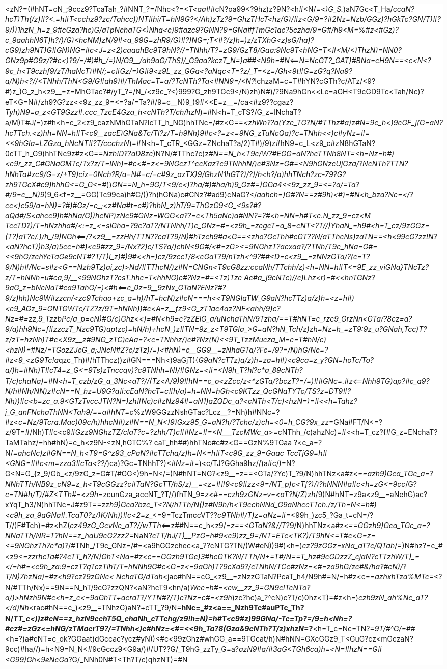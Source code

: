 <zN?=(#hNT=cN_;9ccz9?TcaTah_?#NNT_?=/Nhc<?=<_T<aa_##cN?oa99<?9hz)z?9N?<h#<N/=<_)G_S._)aN7Gc<T_Ha/cc*aN?hcT)Th(/z)_#?<.=h#T<cchz9?zc/Tahcc))NT#hi/_T=hN9G_?</Ah_)zTz?9=GhzTHcT<hz/G)/#z<G/9=?#2Nz=_Nzb/GGz)?hGkTc?GN/T)#_?9/))1hzN_h=z_9#cGza?hc)G/aTpNchaTG<)Nha<c)9#azc9?GNN?9=GNa#fTmGc1ac?5czha/9=G#/h9<M=%#z<_#Gz)?c_9aahhN6T)h?/)/G)<hcNM)zN/9#_<a_99G=zhR9/G)#?)NG=;T<#?/z)_h=)z_/zTXhG<z)sG/ha)?cG9)zh9NT)G#GN)NG=_#c<J=z<_2)caaahBc9T9hN?//=TNhh/T?=zG9/_GzT8/Gaa:9Nc9T<hNG=T<#_<M/<)ThzN_)=NN0?GNz9p#G9z/?#c<)_?9/=/#)#h_/=)N/G9__/ah9aG/ThS)/_G9aa?kczT_N=)a##<N9h=#_N<_==_N=NcGT_?_GAT)#BNa=cH9N==<_c<N<?9c_h<T9czhf9/zT/haNcT)#N/;=c#Gz/=)G_#9<z9L_zz_GGa<?aNqc<T=?z/_T=<z=/Gh<9t#G=zG?q?Na9?a/N)_h<?//<TNhh/ThN<G9/G#ah9)#/ThMac=T=a/?TcNTh?Ta<#NN9=/_<N?*!chzaM=c=T#hYN?cGTh?c/ATz/<9?#)z_)G_z_h<z9__=z=MhGTac?#/yT_?=/N_/<z9c_?<)999?G_zh9TGc9</N)zh)N#)/?9Na9hGn<<Le=aGH<T9cGD9Tc<Tah/Nc)?eT<G=N#/zh9?G?zz<<9z_zz_9=<=?a/=Ta?#/9=c__N)9_)9#<<E=z__=/ca<#z9??cgaz?_Tyh)N9=a_z<GT9Gzz#.ccc_TzcE4Gza_h<cNTh?T/ch/hzN_)=#N<h=T_cTS?/G_z=lNchaT?a/M)T#J/=)z#h<h=c_2<z9_cazNMhGTaN?lcTT_h_NG)hhTNc=/#z<G==_<zhWn??a(Yzc_TG?N/#TThz#a)z#_N=9c_h<)9cGF_j(_G=aN?hcTTch.<z)hh=NN=h#T<c9__zacE)GNa_&Tc/Tl?z/_T=h9Nh)9#c<?=z__<=9NG_zTuNcQa)?_c=TNhh<<)c#yNz=_#=<<9hGIa=LZGza_hNcNT#?T/ccchzN_)=#N<h=T_cTR_<GGz=ZNchaT?a/2)T#)/9)z#hN9=c_L<z9_c#zN8hGTaN?0cTT_h_G9)hhTNc9z#z<G==_Nzh!D??aD8zc_)N?N/#TThc?c)z#_N==N_h<T9c/W?#EGG=aN?hcTTNh8NT=<h=Nz=h#)<c9r_zz_C#GNaGMTc/Tx?z/_T=_lNh)=#c<#=z__<=9NGczT^ccKaz?_c9TNhhN/)c#3Nz=G#=<N9hGNzcUjGza/?NcNTh?TTN?hNhTa_#zc9/G=z/+T9)ciz=0Nch?R/a=N#=c/=c#<z>9z_azTX)9/GhzN1hGT?)/?)/h<h?/a)hhTNch?zc-79?G?zh9TGcX#c9)hhhG<=G_G<_=#))_GN==N_h=9G/T<9/c<)?ha/#)#ha/h)9_Gz#=)GGa4<<9z_zz_9=<=?a/=Ta?#/9=c__N)9_)9_6<f=z__=GG)Tc99ca)h#C/))?h)hGNa)c#CNz?#ad9)cNaG?</_aahch=)G#?N==z#9h)<#)=#N<h_bza?Nc=</?cc<)c59/a=h_*N)=?#)#Gz/=c_;<z#Na#t=c#)?hhN_z)hT/9=ThGzG9<G_<9s?#?aQd#/S<ahcc9)h#hNa/G))hcNP)zNc9#GNz=WGG<a??=c<Th5aNc)a#NN?=?#<h=NN=h#T<c.N_zz_9=cz<M TccTD?)/_T=hNzhha#/<:=z__<=siGha=?9c?aT?_/NTNhh/T)c_GNz=_#=<z9h_=zcgcT=a_8=cNT<?T//)YhaN_=h9#<h=T_cz/9zGGz=(T?)aT?c/.)/h_/9)NGh<==/_?<z9__=zzHh/TTN??caT_?9/N)#hTzch9#a<G==_<zho?GcThh#cGT??N/aTThcNs)zaTN==<_h<99cG?zz!N?<aN?hcT))h3/a)__5cc=h#)<c9#_zz_9=/Nx?2)c/TS?a/_)chN<_9G#/<#=zG><=9NGhzT?acxaa?_/?TNh_/T9c_hNa=G#=<<9hG/zchYcTaGe9cNT#?T/T)I_z)#)9#<<h=)_cz/9zccT/8<cGaT?9/nTzh_<^9?##<D=c__<z9__=zNNzGTa/?(c=T_?9/N)h#/Nc=s#z<G==_Nzh9Tz)ai,zc_)>Nd/#TThcN/)z#_N=CNGn<T9cG8zz:_ccaNh_/TTchh/z)<h=NN=h#T<=9E_zz_viGNa_}TNcTz?z/_T=hNNh=u#ca,9/__<99NGhzT?_csT.hhc=T<hhNG)c#?Nz=_#=<Tz)_Tzc Ac#a_j9cNTc)//c)Lhz<r)=#<<hnTGNz?9aG_z=bNcNaT#ca9TahG/=)<#h<==c_0z=9__9zNx_GTaN?ENz?#?9/z)hh)Nc9W#zzcn/_<zc9Tchao+zc_a=h)/hT=hcN_)z#cN===h<<T9NGIaTW_G9aN?hcTTz)a/z)_h=<z=h#)<c9_AGz_9=GNTGWTc/TZ?z/9T=hNNh))#c<A=z__fz9<G_zT1ac4az?_NF<ahh/9)c_?Nz=_#=zz,9_TzzbPc/a_p=cN)_#G/c)Ghz<<)=#N<h9=c?zZElG_a/uNchaThN/9Tzha/==T#hNT=c_rzc9_GrzNn<GTa/?8cz=a?9/a)hh9Nc=f#zzczT_Nzc9TG)aptzc_)=hN/h)+hcN_)z#TN=9z_z<T9TGIa_>_G=aN?hN_Tch_/z)zh=Nz=h_=zT9:_9z_u?GNah,Tcc)T?z/zT=hzNh)T#c<X9z__z#9NG_zTC)cAa=?<c=TNhhz/)c#?Nz(_N)<<9T_TzzMucza_M=c=T#hN/c)<hzN_)=#Nz/=TGozZJcG_a;JNcN#Z?c/zTz_)/=)<#hN)=c__GG9__=zNhaGTa/?Fc=/9?=/N)hG/Nc=?#z<_9__<zG9Tc!a*qzc_Th)#/hTThcz))z#GN===Nh<)9aGjT){_G9aN?_cTTz)a/z)_h=za=h#)<c9ca=z_y?GN=hoTc/To?a/_)h=#Nh)T#cT4=z_G<=9Ts)zTnccqv)?_c9TNhh=N)/#GNz=<#=<N9h_T?hl?c*a_89cNTh?T/c)chaNa)=#N<h=T_czb/zG_a_3Nc<aT?//(Tz<A/9)9#hN==c_o<zZcc/z<*zGTa/?bczT_?=/=)##GNc=.#z<_==_Nhh9TG)ap?#c_a9?N/h#Nh/NN)z#cN==N_hz=U9G?a#:_cEaN?hcT=c#h/a)=h=NN=hGh<c9KTzz_QcGNaTYTc/TS?z=DT9#?Nh))#c<b=zc_a.9<GTzTvccJTN?_N=)zh#Nc)c#zNz94#=aN1__)aZQDc_a_?<cNTh<T/c)<hzN=)=#<<h=Tahz?j_G_anFNchaThNN<Tah9/==a#hNT=c_%zW9GGzzNshGTac?Lcz__?=Nh)h#NNc=?#z<_c=_Nz/9Tcra.Mac_)09c/h)hhcN#)z#_N==N_N<)9)Gxz95_G=aN?h/?Tchc/z)ch=<0=h_CG?9x_zz__=GNa#FT/N<=?z/9T=#/Nh)T#c<c9#_Gzz9NGhzTZ/claT?_c=?zhh/T)c##Nz=_#=<N___TzcMWc_a_>=cNThh_/c)ahzNc)=#<<h=T_cz?{#G_z=ENchaT?TaMTahz/=hh#hN)=c_h<z9N-<zN,hGTC%? caT_hh##)hhTNc#c#z<G==GzN%9TGaa ?<c_a=?N/_=ahcNc)z#GN==N_h<T9=G^z93_cPaN?#cTTcha/z)_h=N<=h#T<c9G_zz_9=Gaac TccTjG9=h_#<GNG=##c<m=zza3#cTa<??/_)ca)?Gc=TNhhT?)<_#Nz=_#=)<c/TJ?GGha9hz//)a#c/)=N?G<N=G_{z_9/Gb_<z/9zG_z=G#T/#GG<)9h=N</=)N#hNT=NG?<z9__=z==<GTa/?Yc)T_?9/N)hhTNz<a#z<_==_azh9)Gca_TGc_a=?NNhTTh/NB9z_cN9=z_h<T9cGGzz?c#TaN?GcTT/hS/z)__=<z=##9<c9#_zz<9=/NT_p)c<Tf?)/_)?hNNN#a#c<h=zG_<=9<Ghz9>cc_/G?_c=TN#h/T)/#Z<TTh#=<z9h_=zcunGza_accNT_?T//)fhTN_9=_z<#==_czh9zGNz=v=_<aT?N/Z)zh_/9)N#hNT=z9a<z9__=aNehG)ac?xYqT_h3/N)hhTNc=J#z9T==_zzh9)Gca?bzc_T<?N/hTTh/N()z#_N9h/_h<T9cchNNd_G9aNhccTTch./z/Th=N<=h#)<c9h_za_9aGNa#.TcaT0?z/_)K_/Nh))#c<2=z__<=9=TczTmccVT??_c9TNh#/T)z=aNz=_#=<99h_)zc5_?Ga_t=cN=/?T//)F#Tch)=#z<hZ(_cz49zG_GcvNc_aT?//wTTh_<==z##N==c_h<z9/_=z==<GTaN?&//T_?9/N)hhTNz<a#z<_==GGzh9)Gca_TGc_a=?NNaTTh/NR=T?hN==z_haU9cG2zz2_=NaN?_cTT/hJ/T)__PzG=h#9<c9)_zz_9=/NT=ETc<TK?)/_T9hN<_=T#c<G=z_=<=9NGhzTh7c*a)?_/#TNh_/T9c_GNz=/#=<a9hGGzchec<a_??cNTG?TN/)W#eN))9#)<h=)_cz?9zGGz=xNa_aT?c/QTah_/=)N#hz?=c_#<z9<_=zzrhcTa#?4cTT_h?/N)GhT<Na=#z<c==GGzh9TGc)3#hcGTK?N/_TTh/N+=T#/N==T_hz#9cGDzzZ_cjaN?_cTTzhW/T)__=</=h#=<c9h_za:9=czT?qTczTihT/_T=hNNh9G#c<G=z__<=9aGh)T?9cXa9?_/cTNhN/TCc#zNz=<#=za9hG/zc#&/ha_?#cN)/?T/N)7hzNa)=#z<h9?_cz?9zGNc< NchaTG_/dTah_<jac#hN==cG_<z9__=zNzzGTaN?PcaT_h4/N9h#=N/=h#z<c==_azhxhTza%MTc_=<?N/#TTh/Nx)==9N==N_hT/9cG?zzQN?<aN?hcT9<hn/a)__Wcc=h#=<cw__zz_9=GN9clTcNTo?a/_)>hNzh9N#c<h=z_c<=9aGhTT+acraT?_/YTN#?/T)c_?Nz=c#=<z9h_)zc?hc)a_?^cN)c?T/c)0hz<T)=#z<h=)_czh9zN_ah%Nc_aT?</d)Nh_<rac#hN==c_)<z9__=TNhzG)aN?+cTT_?9/N=__hNc=_#z<a==_Nzh9Tc#auPTc_Th?N/_TT_c<))z#cN==z_hzN9cchT5Q_chaNh_cTTchg/z9!h=N)=h#T<c9#_z)_99GNa/-Tc=Tp?=/_9=h<Nh=?#cz#=zGz<=hNG/zTMacrT9?_/=TNhh<_)c#hNz=<#=<<9h_Ta?8(Gza_&9cNTh?T/z)xhzN_=?__<h=T_c=Nc=TN?=_9T/#^G/=#_#<h=?)a#cNT=c_ok?GGaat)dGccac?ycz#yN))<#c<99zGhz#whGG_a==9TGcat/h)N#hNN=GXcGGz9_T<GuG?cz<mGczaN?9cc)#ha//)=h<N9=N_N<#9cGccz9<G9a/)#/UT??G/_T9hG_zzTy_G=a?_azN9#_a/#3aG<TGh6ca)h=<N_=#hzN==G#<G99)Gh<9eNcGa_?G/_NNh0N#T<Th?T/c)qhzNT)=#N